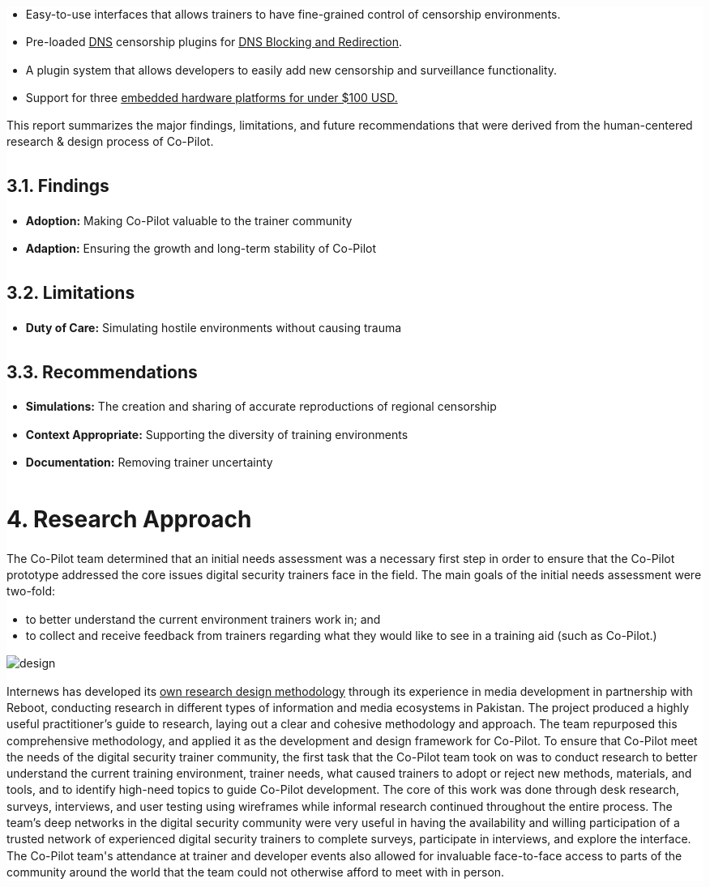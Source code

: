 -   Easy-to-use interfaces that allows trainers to have fine-grained control of censorship environments.

-   Pre-loaded [DNS](https://www.youtube.com/watch?v=2ZUxoi7YNgs) censorship plugins for [DNS Blocking and Redirection](https://www.youtube.com/watch?v=4WyVqHVyN5E).

-   A plugin system that allows developers to easily add new censorship and surveillance functionality.

-   Support for three [embedded hardware platforms for under $100 USD.](https://github.com/OpenInternet/co-pilot/wiki/Supported-Devices)

This report summarizes the major findings, limitations, and future recommendations that were derived from the human-centered research & design process of Co-Pilot.

## 3.1. Findings

-   **Adoption:** Making Co-Pilot valuable to the trainer community

-   **Adaption:** Ensuring the growth and long-term stability of Co-Pilot

## 3.2. Limitations

-   **Duty of Care:** Simulating hostile environments without causing trauma

## 3.3. Recommendations

-   **Simulations:** The creation and sharing of accurate reproductions of regional censorship

-   **Context Appropriate:** Supporting the diversity of training environments

-   **Documentation:** Removing trainer uncertainty

# 4. Research Approach

The Co-Pilot team determined that an initial needs assessment was a necessary first step in order to ensure that the Co-Pilot prototype addressed the core issues digital security trainers face in the field. The main goals of the initial needs assessment were two-fold:

-   to better understand the current environment trainers work in; and
-   to collect and receive feedback from trainers regarding what they would like to see in a training aid (such as Co-Pilot.)

![design](https://raw.github.com/wiki/openinternet/co-pilot/images/IN-Design.png)

Internews has developed its [own research design methodology](http://design.internews.org/design-research-101/) through its experience in media development in partnership with Reboot, conducting research in different types of information and media ecosystems in Pakistan. The project produced a highly useful practitioner’s guide to research, laying out a clear and cohesive methodology and approach. The team repurposed this comprehensive methodology, and applied it as the development and design framework for Co-Pilot. To ensure that Co-Pilot meet the needs of the digital security trainer community, the first task that the Co-Pilot team took on was to conduct research to better understand the current training environment, trainer needs, what caused trainers to adopt or reject new methods, materials, and tools, and to identify high-need topics to guide Co-Pilot development. The core of this work was done through desk research, surveys, interviews, and user testing using wireframes while informal research continued throughout the entire process. The team’s deep networks in the digital security community were very useful in having the availability and willing participation of a trusted network of experienced digital security trainers to complete surveys, participate in interviews, and explore the interface. The Co-Pilot team's attendance at trainer and developer events also allowed for invaluable face-to-face access to parts of the community around the world that the team could not otherwise afford to meet with in person.
